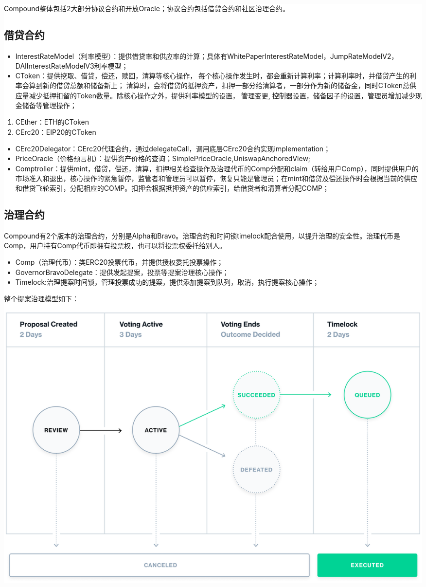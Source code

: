 Compound整体包括2大部分协议合约和开放Oracle；协议合约包括借贷合约和社区治理合约。

## 借贷合约

* InterestRateModel（利率模型）：提供借贷率和供应率的计算；具体有WhitePaperInterestRateModel，JumpRateModelV2，DAIInterestRateModelV3利率模型；
* CToken：提供挖取、借贷，偿还，赎回，清算等核心操作， 每个核心操作发生时，都会重新计算利率；计算利率时，并借贷产生的利率会算到新的借贷总额和储备新上；
清算时，会将借贷的抵押资产，扣押一部分给清算者，一部分作为新的储备金，同时CToken总供应量减少抵押扣留的Token数量。除核心操作之外，提供利率模型的设置，
管理变更, 控制器设置，储备因子的设置，管理员增加减少现金储备等管理操作；

1. CEther：ETH的CToken
2. CErc20：EIP20的CToken

* CErc20Delegator：CErc20代理合约，通过delegateCall，调用底层CErc20合约实现implementation；
* PriceOracle（价格预言机）：提供资产价格的查询；SimplePriceOracle,UniswapAnchoredView;
* Comptroller：提供mint，借贷，偿还，清算，扣押相关检查操作及治理代币的Comp分配和claim（转给用户Comp），同时提供用户的市场准入和退出，核心操作的紧急暂停，监管者和管理员可以暂停，恢复只能是管理员；在mint和借贷及偿还操作时会根据当前的供应和借贷飞轮索引，分配相应的COMP。扣押会根据抵押资产的供应索引，给借贷者和清算者分配COMP；



## 治理合约

Compound有2个版本的治理合约，分别是Alpha和Bravo。治理合约和时间锁timelock配合使用，以提升治理的安全性。治理代币是Comp，用户持有Comp代币即拥有投票权，也可以将投票权委托给别人。


* Comp（治理代币）：类ERC20投票代币，并提供授权委托投票操作；
* GovernorBravoDelegate：提供发起提案，投票等提案治理核心操作；
* Timelock:治理提案时间锁，管理投票成功的提案，提供添加提案到队列，取消，执行提案核心操作；

整个提案治理模型如下：

![Compound-dao-model](/image/compound/Compound-dao-model.png) 
